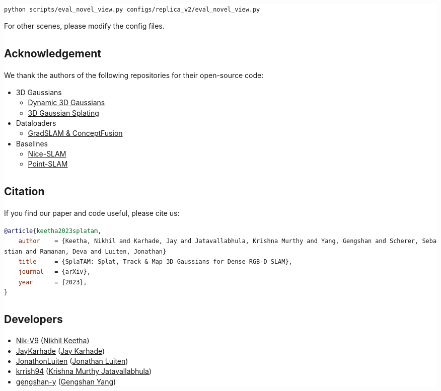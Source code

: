 ```bash
python scripts/eval_novel_view.py configs/replica_v2/eval_novel_view.py
```

For other scenes, please modify the config files.

## Acknowledgement

We thank the authors of the following repositories for their open-source code:

- 3D Gaussians
  - [Dynamic 3D Gaussians](https://github.com/JonathonLuiten/Dynamic3DGaussians)
  - [3D Gaussian Splating](https://github.com/graphdeco-inria/gaussian-splatting)
- Dataloaders
  - [GradSLAM & ConceptFusion](https://github.com/gradslam/gradslam/tree/conceptfusion)
- Baselines
  - [Nice-SLAM](https://github.com/cvg/nice-slam)
  - [Point-SLAM](https://github.com/eriksandstroem/Point-SLAM)

## Citation

If you find our paper and code useful, please cite us:

```bib
@article{keetha2023splatam,
    author    = {Keetha, Nikhil and Karhade, Jay and Jatavallabhula, Krishna Murthy and Yang, Gengshan and Scherer, Sebastian and Ramanan, Deva and Luiten, Jonathan}
    title     = {SplaTAM: Splat, Track & Map 3D Gaussians for Dense RGB-D SLAM},
    journal   = {arXiv},
    year      = {2023},
}
```

## Developers
- [Nik-V9](https://github.com/Nik-V9) ([Nikhil Keetha](https://nik-v9.github.io/))
- [JayKarhade](https://github.com/JayKarhade) ([Jay Karhade](https://jaykarhade.github.io/))
- [JonathonLuiten](https://github.com/JonathonLuiten) ([Jonathan Luiten](https://www.vision.rwth-aachen.de/person/216/))
- [krrish94](https://github.com/krrish94) ([Krishna Murthy Jatavallabhula](https://krrish94.github.io/))
- [gengshan-y](https://github.com/gengshan-y) ([Gengshan Yang](https://gengshan-y.github.io/))
